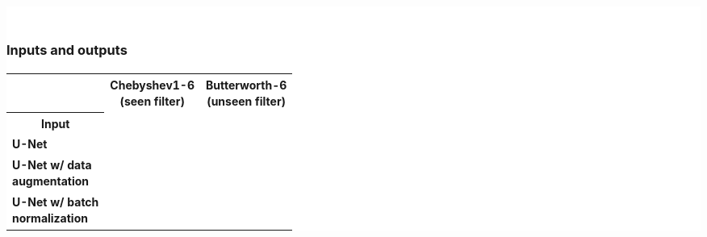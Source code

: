 &nbsp;

### Inputs and outputs

<table style="width:100%">
  <tr>
    <th> </th>
    <th><b>Chebyshev1-6 <br> (seen filter)</b></th> 
    <th><b>Butterworth-6 <br> (unseen filter)</b></th>
  </tr>
  <tr>
    <th><b>Input</b></th>
    <td>
      <audio controls preload="none">
        <source src="{{ '/assets/audio/bwe/036_cheby1_x.wav' | relative_url }}" type="audio/mpeg">
      Your browser does not support the audio element.
      </audio>
    </td>
    <td>
      <audio controls preload="none">
        <source src="{{ '/assets/audio/bwe/036_butter_x.wav' | relative_url }}" type="audio/mpeg">
      Your browser does not support the audio element.
      </audio>
    </td>
  </tr>
  <tr>
    <td><b>U-Net</b></td>
    <td>
      <audio controls preload="none">
        <source src="{{ '/assets/audio/bwe/036_cheby1_y_unet.wav' | relative_url }}" type="audio/mpeg">
      Your browser does not support the audio element.
      </audio>
    </td>
    <td>
      <audio controls preload="none">
        <source src="{{ '/assets/audio/bwe/036_butter_y_unet.wav' | relative_url }}" type="audio/mpeg">
      Your browser does not support the audio element.
      </audio>
    </td>
  </tr>
  <tr>
    <td><b>U-Net w/ data <br> augmentation</b></td>
    <td>
      <audio controls preload="none">
        <source src="{{ '/assets/audio/bwe/036_cheby1_y_unetda.wav' | relative_url }}" type="audio/mpeg">
      Your browser does not support the audio element.
      </audio>
    </td>
    <td>
      <audio controls preload="none">
        <source src="{{ '/assets/audio/bwe/036_butter_y_unetda.wav' | relative_url }}" type="audio/mpeg">
      Your browser does not support the audio element.
      </audio>
    </td>
  </tr>
  <tr>
    <td><b>U-Net w/ batch <br> normalization</b></td>
    <td>
      <audio controls preload="none">
        <source src="{{ '/assets/audio/bwe/036_cheby1_y_unetbn.wav' | relative_url }}" type="audio/mpeg">
      Your browser does not support the audio element.
      </audio>
    </td>
    <td>